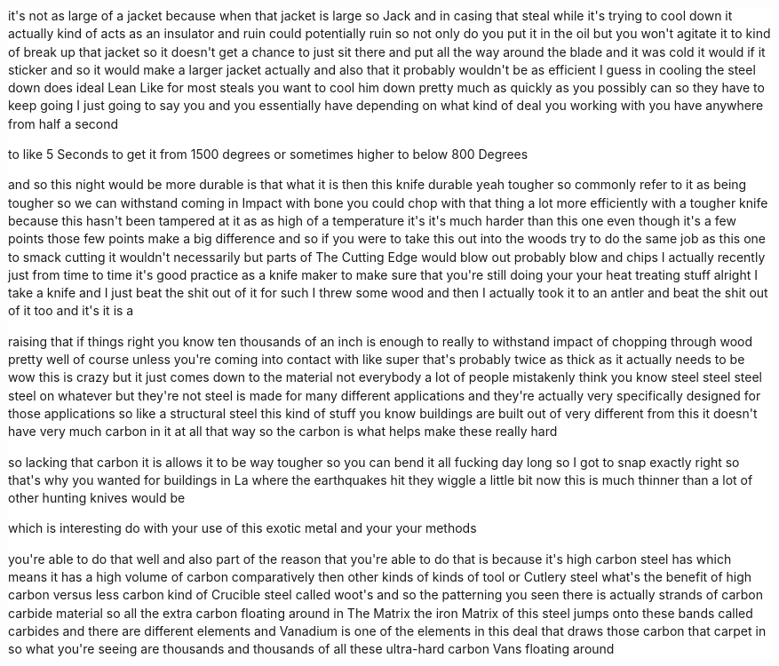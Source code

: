 <timemark seconds="3457" />

it's not as large of a jacket because when that jacket is large so Jack and in casing that steal while it's trying to cool down it actually kind of acts as an insulator and ruin could potentially ruin so not only do you put it in the oil but you won't agitate it to kind of break up that jacket so it doesn't get a chance to just sit there and put all the way around the blade and it was cold it would if it sticker and so it would make a larger jacket actually and also that it probably wouldn't be as efficient I guess in cooling the steel down does ideal Lean Like for most steals you want to cool him down pretty much as quickly as you possibly can so they have to keep going I just going to say you and you essentially have depending on what kind of deal you working with you have anywhere from half a second

<timemark seconds="3513" />

to like 5 Seconds to get it from 1500 degrees or sometimes higher to below 800 Degrees

<timemark seconds="3523" />

and so this night would be more durable is that what it is then this knife durable yeah tougher so commonly refer to it as being tougher so we can withstand coming in Impact with bone you could chop with that thing a lot more efficiently with a tougher knife because this hasn't been tampered at it as as high of a temperature it's it's much harder than this one even though it's a few points those few points make a big difference and so if you were to take this out into the woods try to do the same job as this one to smack cutting it wouldn't necessarily but parts of The Cutting Edge would blow out probably blow and chips I actually recently just from time to time it's good practice as a knife maker to make sure that you're still doing your your heat treating stuff alright I take a knife and I just beat the shit out of it for such I threw some wood and then I actually took it to an antler and beat the shit out of it too and it's it is a

<timemark seconds="3583" />

raising that if things right you know ten thousands of an inch is enough to really to withstand impact of chopping through wood pretty well of course unless you're coming into contact with like super that's probably twice as thick as it actually needs to be wow this is crazy but it just comes down to the material not everybody a lot of people mistakenly think you know steel steel steel steel on whatever but they're not steel is made for many different applications and they're actually very specifically designed for those applications so like a structural steel this kind of stuff you know buildings are built out of very different from this it doesn't have very much carbon in it at all that way so the carbon is what helps make these really hard

<timemark seconds="3642" />

so lacking that carbon it is allows it to be way tougher so you can bend it all fucking day long so I got to snap exactly right so that's why you wanted for buildings in La where the earthquakes hit they wiggle a little bit now this is much thinner than a lot of other hunting knives would be

<timemark seconds="3664" />

which is interesting do with your use of this exotic metal and your your methods

<timemark seconds="3671" />

you're able to do that well and also part of the reason that you're able to do that is because it's high carbon steel has which means it has a high volume of carbon comparatively then other kinds of kinds of tool or Cutlery steel what's the benefit of high carbon versus less carbon kind of Crucible steel called woot's and so the patterning you seen there is actually strands of carbon carbide material so all the extra carbon floating around in The Matrix the iron Matrix of this steel jumps onto these bands called carbides and there are different elements and Vanadium is one of the elements in this deal that draws those carbon that carpet in so what you're seeing are thousands and thousands of all these ultra-hard carbon Vans floating around
